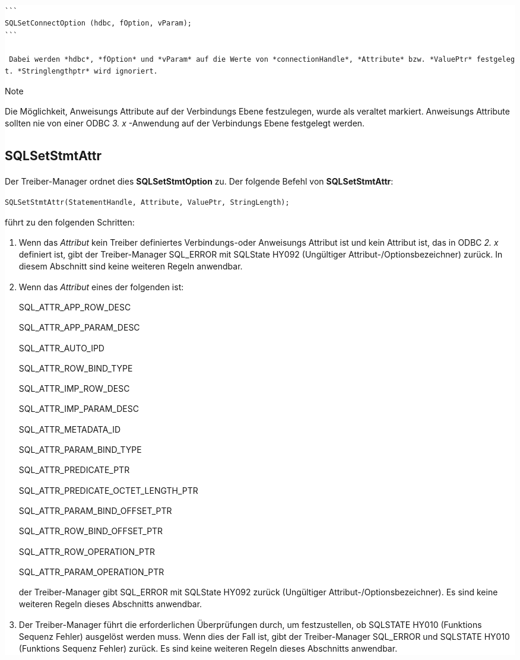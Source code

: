     ```  
    SQLSetConnectOption (hdbc, fOption, vParam);  
    ```  
  
     Dabei werden *hdbc*, *fOption* und *vParam* auf die Werte von *connectionHandle*, *Attribute* bzw. *ValuePtr* festgelegt. *Stringlengthptr* wird ignoriert.  
  
> [!NOTE]  
>  Die Möglichkeit, Anweisungs Attribute auf der Verbindungs Ebene festzulegen, wurde als veraltet markiert. Anweisungs Attribute sollten nie von einer ODBC *3. x* -Anwendung auf der Verbindungs Ebene festgelegt werden.  
  
## <a name="sqlsetstmtattr"></a>SQLSetStmtAttr  
 Der Treiber-Manager ordnet dies **SQLSetStmtOption** zu. Der folgende Befehl von **SQLSetStmtAttr**:  
  
```  
SQLSetStmtAttr(StatementHandle, Attribute, ValuePtr, StringLength);  
```  
  
 führt zu den folgenden Schritten:  
  
1.  Wenn das *Attribut* kein Treiber definiertes Verbindungs-oder Anweisungs Attribut ist und kein Attribut ist, das in ODBC *2. x* definiert ist, gibt der Treiber-Manager SQL_ERROR mit SQLState HY092 (Ungültiger Attribut-/Optionsbezeichner) zurück. In diesem Abschnitt sind keine weiteren Regeln anwendbar.  
  
2.  Wenn das *Attribut* eines der folgenden ist:  
  
     SQL_ATTR_APP_ROW_DESC  
  
     SQL_ATTR_APP_PARAM_DESC  
  
     SQL_ATTR_AUTO_IPD  
  
     SQL_ATTR_ROW_BIND_TYPE  
  
     SQL_ATTR_IMP_ROW_DESC  
  
     SQL_ATTR_IMP_PARAM_DESC  
  
     SQL_ATTR_METADATA_ID  
  
     SQL_ATTR_PARAM_BIND_TYPE  
  
     SQL_ATTR_PREDICATE_PTR  
  
     SQL_ATTR_PREDICATE_OCTET_LENGTH_PTR  
  
     SQL_ATTR_PARAM_BIND_OFFSET_PTR  
  
     SQL_ATTR_ROW_BIND_OFFSET_PTR  
  
     SQL_ATTR_ROW_OPERATION_PTR  
  
     SQL_ATTR_PARAM_OPERATION_PTR  
  
     der Treiber-Manager gibt SQL_ERROR mit SQLState HY092 zurück (Ungültiger Attribut-/Optionsbezeichner). Es sind keine weiteren Regeln dieses Abschnitts anwendbar.  
  
3.  Der Treiber-Manager führt die erforderlichen Überprüfungen durch, um festzustellen, ob SQLSTATE HY010 (Funktions Sequenz Fehler) ausgelöst werden muss. Wenn dies der Fall ist, gibt der Treiber-Manager SQL_ERROR und SQLSTATE HY010 (Funktions Sequenz Fehler) zurück. Es sind keine weiteren Regeln dieses Abschnitts anwendbar.  
  